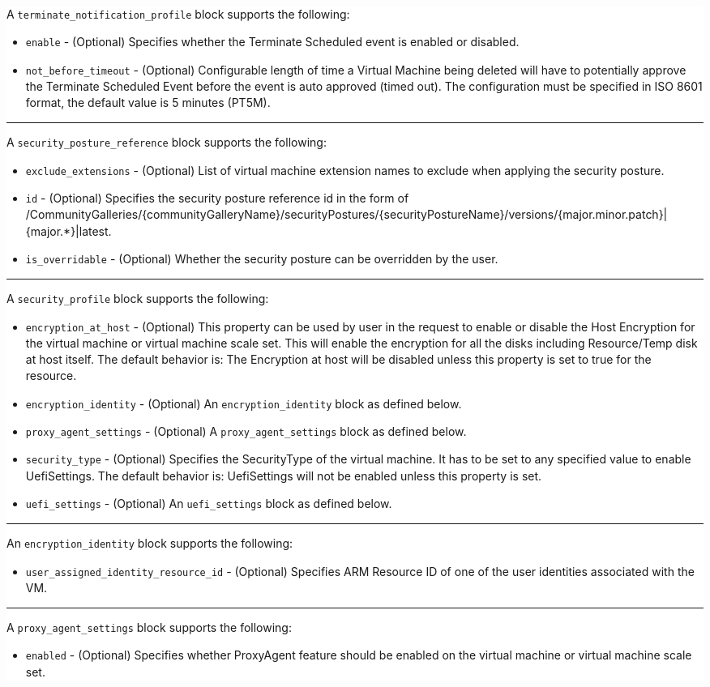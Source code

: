 
A `terminate_notification_profile` block supports the following:

* `enable` - (Optional) Specifies whether the Terminate Scheduled event is enabled or disabled.

* `not_before_timeout` - (Optional) Configurable length of time a Virtual Machine being deleted will have to
potentially approve the Terminate Scheduled Event before the event is auto
approved (timed out). The configuration must be specified in ISO 8601 format,
the default value is 5 minutes (PT5M).

---

A `security_posture_reference` block supports the following:

* `exclude_extensions` - (Optional) List of virtual machine extension names to exclude when applying the security
posture.

* `id` - (Optional) Specifies the security posture reference id in the form of
/CommunityGalleries/{communityGalleryName}/securityPostures/{securityPostureName}/versions/{major.minor.patch}|{major.*}|latest.

* `is_overridable` - (Optional) Whether the security posture can be overridden by the user.

---

A `security_profile` block supports the following:

* `encryption_at_host` - (Optional) This property can be used by user in the request to enable or disable the Host
Encryption for the virtual machine or virtual machine scale set. This will
enable the encryption for all the disks including Resource/Temp disk at host
itself. The default behavior is: The Encryption at host will be disabled unless
this property is set to true for the resource.

* `encryption_identity` - (Optional) An `encryption_identity` block as defined below.

* `proxy_agent_settings` - (Optional) A `proxy_agent_settings` block as defined below.

* `security_type` - (Optional) Specifies the SecurityType of the virtual machine. It has to be set to any
specified value to enable UefiSettings. The default behavior is: UefiSettings
will not be enabled unless this property is set.

* `uefi_settings` - (Optional) An `uefi_settings` block as defined below.

---

An `encryption_identity` block supports the following:

* `user_assigned_identity_resource_id` - (Optional) Specifies ARM Resource ID of one of the user identities associated with the VM.

---

A `proxy_agent_settings` block supports the following:

* `enabled` - (Optional) Specifies whether ProxyAgent feature should be enabled on the virtual machine
or virtual machine scale set.
